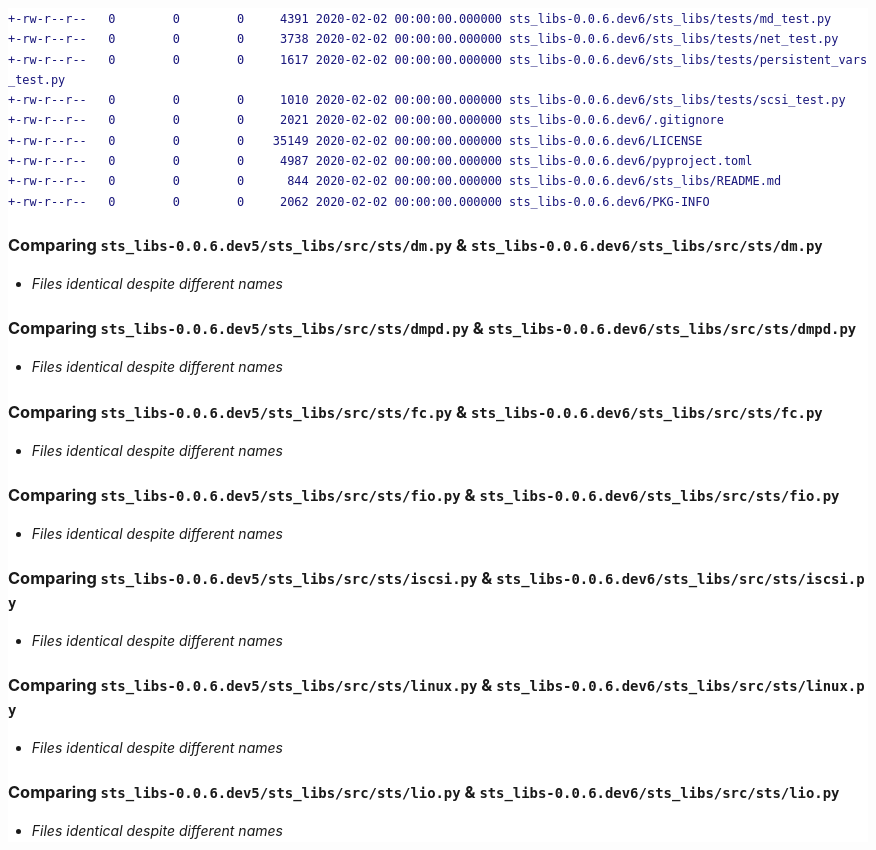 ```diff
+-rw-r--r--   0        0        0     4391 2020-02-02 00:00:00.000000 sts_libs-0.0.6.dev6/sts_libs/tests/md_test.py
+-rw-r--r--   0        0        0     3738 2020-02-02 00:00:00.000000 sts_libs-0.0.6.dev6/sts_libs/tests/net_test.py
+-rw-r--r--   0        0        0     1617 2020-02-02 00:00:00.000000 sts_libs-0.0.6.dev6/sts_libs/tests/persistent_vars_test.py
+-rw-r--r--   0        0        0     1010 2020-02-02 00:00:00.000000 sts_libs-0.0.6.dev6/sts_libs/tests/scsi_test.py
+-rw-r--r--   0        0        0     2021 2020-02-02 00:00:00.000000 sts_libs-0.0.6.dev6/.gitignore
+-rw-r--r--   0        0        0    35149 2020-02-02 00:00:00.000000 sts_libs-0.0.6.dev6/LICENSE
+-rw-r--r--   0        0        0     4987 2020-02-02 00:00:00.000000 sts_libs-0.0.6.dev6/pyproject.toml
+-rw-r--r--   0        0        0      844 2020-02-02 00:00:00.000000 sts_libs-0.0.6.dev6/sts_libs/README.md
+-rw-r--r--   0        0        0     2062 2020-02-02 00:00:00.000000 sts_libs-0.0.6.dev6/PKG-INFO
```

### Comparing `sts_libs-0.0.6.dev5/sts_libs/src/sts/dm.py` & `sts_libs-0.0.6.dev6/sts_libs/src/sts/dm.py`

 * *Files identical despite different names*

### Comparing `sts_libs-0.0.6.dev5/sts_libs/src/sts/dmpd.py` & `sts_libs-0.0.6.dev6/sts_libs/src/sts/dmpd.py`

 * *Files identical despite different names*

### Comparing `sts_libs-0.0.6.dev5/sts_libs/src/sts/fc.py` & `sts_libs-0.0.6.dev6/sts_libs/src/sts/fc.py`

 * *Files identical despite different names*

### Comparing `sts_libs-0.0.6.dev5/sts_libs/src/sts/fio.py` & `sts_libs-0.0.6.dev6/sts_libs/src/sts/fio.py`

 * *Files identical despite different names*

### Comparing `sts_libs-0.0.6.dev5/sts_libs/src/sts/iscsi.py` & `sts_libs-0.0.6.dev6/sts_libs/src/sts/iscsi.py`

 * *Files identical despite different names*

### Comparing `sts_libs-0.0.6.dev5/sts_libs/src/sts/linux.py` & `sts_libs-0.0.6.dev6/sts_libs/src/sts/linux.py`

 * *Files identical despite different names*

### Comparing `sts_libs-0.0.6.dev5/sts_libs/src/sts/lio.py` & `sts_libs-0.0.6.dev6/sts_libs/src/sts/lio.py`

 * *Files identical despite different names*
